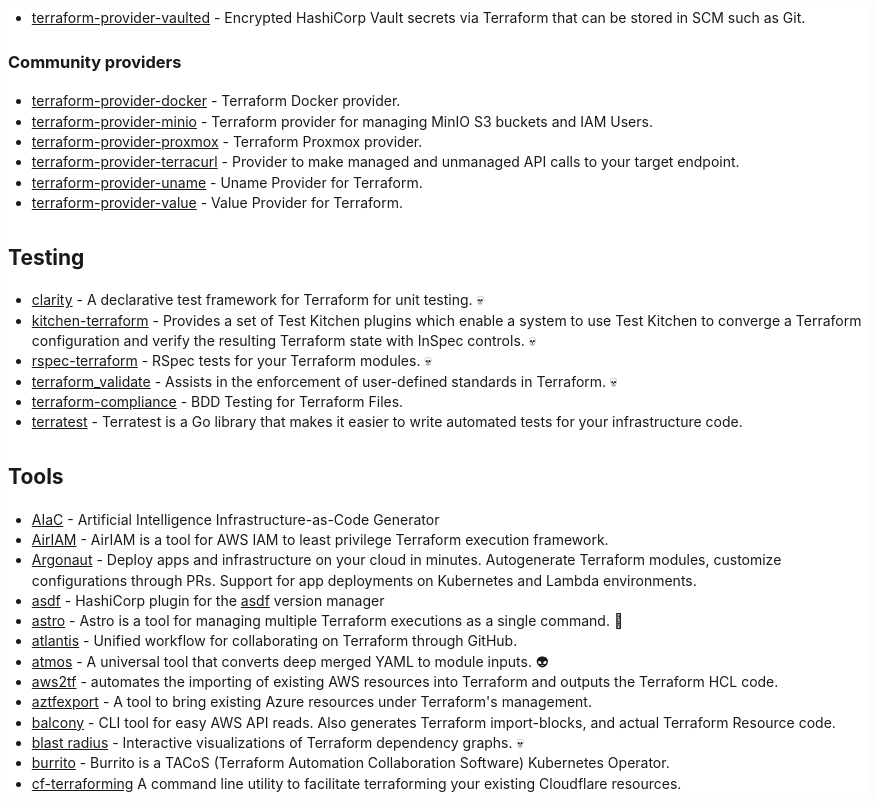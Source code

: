 - [terraform-provider-vaulted](https://github.com/sumup-oss/terraform-provider-vaulted) - Encrypted HashiCorp Vault secrets via Terraform that can be stored in SCM such as Git.

### Community providers

- [terraform-provider-docker](https://github.com/kreuzwerker/terraform-provider-docker) - Terraform Docker provider.
- [terraform-provider-minio](https://github.com/aminueza/terraform-provider-minio) - Terraform provider for managing MinIO S3 buckets and IAM Users.
- [terraform-provider-proxmox](https://github.com/Telmate/terraform-provider-proxmox) - Terraform Proxmox provider.
- [terraform-provider-terracurl](https://github.com/devops-rob/terraform-provider-terracurl) - Provider to make managed and unmanaged API calls to your target endpoint.
- [terraform-provider-uname](https://github.com/julienlevasseur/terraform-provider-uname) - Uname Provider for Terraform.
- [terraform-provider-value](https://github.com/pseudo-dynamic/terraform-provider-value) - Value Provider for Terraform.

## Testing

- [clarity](https://github.com/xchapter7x/clarity) - A declarative test framework for Terraform for unit testing. :skull:
- [kitchen-terraform](https://github.com/newcontext-oss/kitchen-terraform) - Provides a set of Test Kitchen plugins which enable a system to use Test Kitchen to converge a Terraform configuration and verify the resulting Terraform state with InSpec controls. :skull:
- [rspec-terraform](https://github.com/bsnape/rspec-terraform) - RSpec tests for your Terraform modules. :skull:
- [terraform_validate](https://github.com/elmundio87/terraform_validate) - Assists in the enforcement of user-defined standards in Terraform. :skull:
- [terraform-compliance](https://github.com/terraform-compliance/cli) - BDD Testing for Terraform Files.
- [terratest](https://github.com/gruntwork-io/terratest) - Terratest is a Go library that makes it easier to write automated tests for your infrastructure code.

## Tools

- [AIaC](https://github.com/gofireflyio/aiac) - Artificial Intelligence Infrastructure-as-Code Generator
- [AirIAM](https://github.com/bridgecrewio/AirIAM) - AirIAM is a tool for AWS IAM to least privilege Terraform execution framework.
- [Argonaut](https://www.argonaut.dev/) - Deploy apps and infrastructure on your cloud in minutes. Autogenerate Terraform modules, customize configurations through PRs. Support for app deployments on Kubernetes and Lambda environments.
- [asdf](https://github.com/asdf-community/asdf-hashicorp) - HashiCorp plugin for the [asdf](https://github.com/asdf-vm/asdf) version manager
- [astro](https://github.com/uber/astro/) - Astro is a tool for managing multiple Terraform executions as a single command. :ghost:
- [atlantis](https://github.com/runatlantis/atlantis) - Unified workflow for collaborating on Terraform through GitHub.
- [atmos](https://github.com/cloudposse/atmos) - A universal tool that converts deep merged YAML to module inputs. :alien:
- [aws2tf](https://github.com/aws-samples/aws2tf) - automates the importing of existing AWS resources into Terraform and outputs the Terraform HCL code.
- [aztfexport](https://github.com/Azure/aztfexport) - A tool to bring existing Azure resources under Terraform's management.
- [balcony](https://oguzhan-yilmaz.github.io/balcony/) - CLI tool for easy AWS API reads. Also generates Terraform import-blocks, and actual Terraform Resource code.
- [blast radius](https://github.com/28mm/blast-radius) - Interactive visualizations of Terraform dependency graphs. :skull:
- [burrito](https://padok-team.github.io/burrito/) - Burrito is a TACoS (Terraform Automation Collaboration Software) Kubernetes Operator.
- [cf-terraforming](https://github.com/cloudflare/cf-terraforming) A command line utility to facilitate terraforming your existing Cloudflare resources.